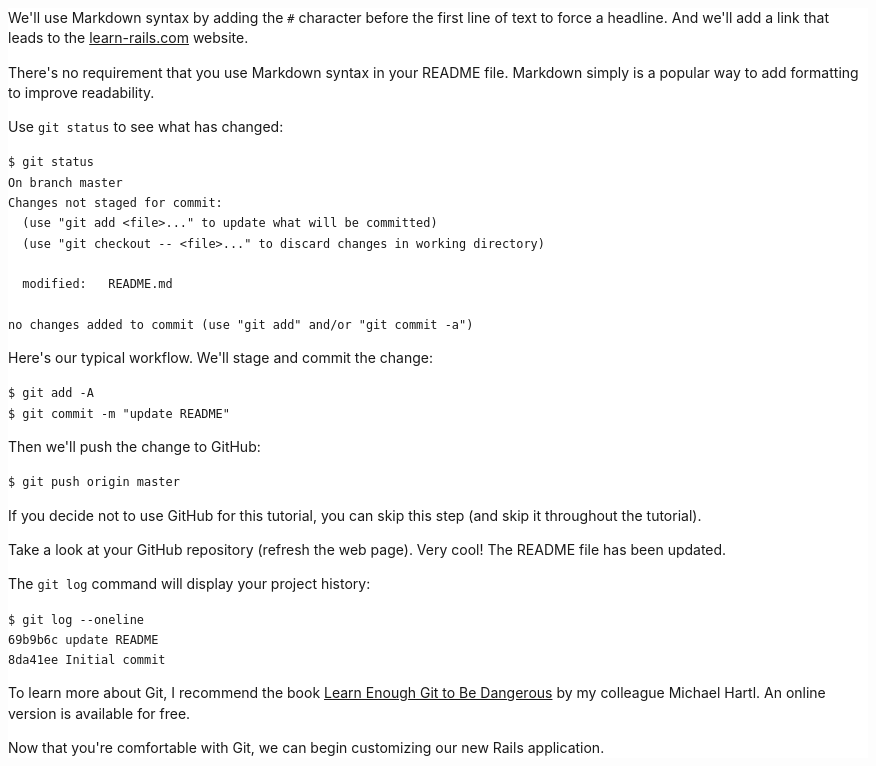 We'll use Markdown syntax by adding the `#` character before the first
line of text to force a headline. And we'll add a link that leads to the
[learn-rails.com](http://learn-rails.com/) website.

There's no requirement that you use Markdown syntax in your README file.
Markdown simply is a popular way to add formatting to improve readability.

Use `git status` to see what has changed:

```console
$ git status
On branch master
Changes not staged for commit:
  (use "git add <file>..." to update what will be committed)
  (use "git checkout -- <file>..." to discard changes in working directory)

  modified:   README.md

no changes added to commit (use "git add" and/or "git commit -a")
```

Here's our typical workflow. We'll stage and commit the change:

```console
$ git add -A
$ git commit -m "update README"
```
Then we'll push the change to GitHub:

```console
$ git push origin master
```

If you decide not to use GitHub for this tutorial, you can skip this
step (and skip it throughout the tutorial).

Take a look at your GitHub repository (refresh the web page). Very cool!
The README file has been updated.

The `git log` command will display your project history:

```console
$ git log --oneline
69b9b6c update README
8da41ee Initial commit
```

To learn more about Git, I recommend the book
[Learn Enough Git to Be Dangerous](https://www.learnenough.com/git-tutorial)
by my colleague Michael Hartl. An online version is available for free.

Now that you're comfortable with Git, we can begin customizing our new
Rails application.
